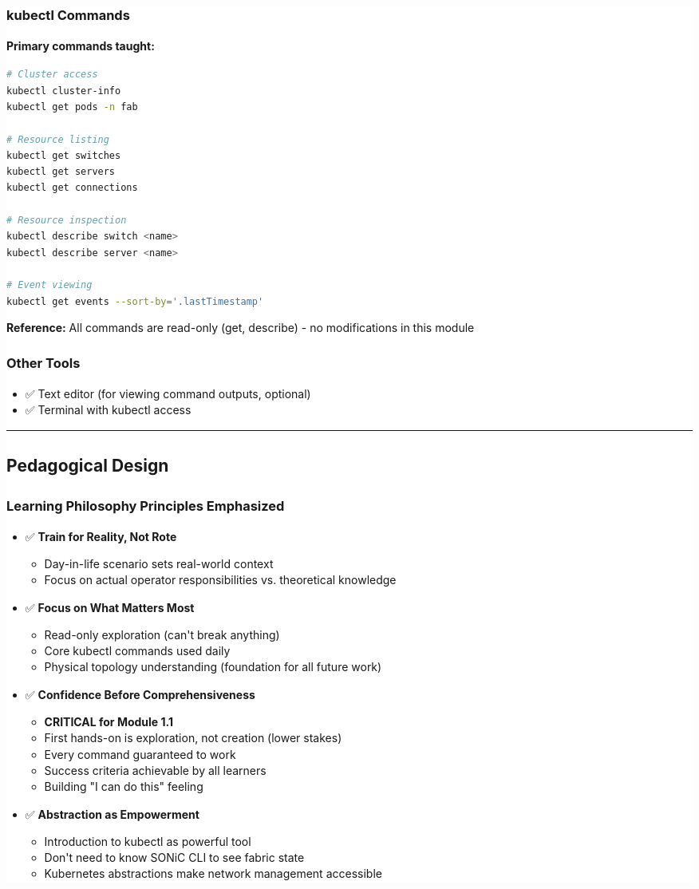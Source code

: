 ### kubectl Commands

**Primary commands taught:**
```bash
# Cluster access
kubectl cluster-info
kubectl get pods -n fab

# Resource listing
kubectl get switches
kubectl get servers
kubectl get connections

# Resource inspection
kubectl describe switch <name>
kubectl describe server <name>

# Event viewing
kubectl get events --sort-by='.lastTimestamp'
```

**Reference:** All commands are read-only (get, describe) - no modifications in this module

### Other Tools

- ✅ Text editor (for viewing command outputs, optional)
- ✅ Terminal with kubectl access

---

## Pedagogical Design

### Learning Philosophy Principles Emphasized

- ✅ **Train for Reality, Not Rote**
  - Day-in-life scenario sets real-world context
  - Focus on actual operator responsibilities vs. theoretical knowledge

- ✅ **Focus on What Matters Most**
  - Read-only exploration (can't break anything)
  - Core kubectl commands used daily
  - Physical topology understanding (foundation for all future work)

- ✅ **Confidence Before Comprehensiveness**
  - **CRITICAL for Module 1.1**
  - First hands-on is exploration, not creation (lower stakes)
  - Every command guaranteed to work
  - Success criteria achievable by all learners
  - Building "I can do this" feeling

- ✅ **Abstraction as Empowerment**
  - Introduction to kubectl as powerful tool
  - Don't need to know SONiC CLI to see fabric state
  - Kubernetes abstractions make network management accessible
